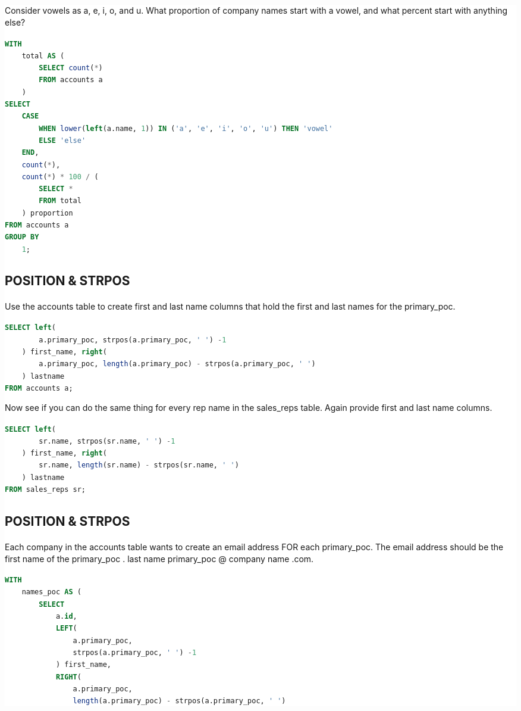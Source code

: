 Consider vowels as a, e, i, o, and u. What proportion of company names
start with a vowel, and what percent start with anything else?
```sql
WITH
    total AS (
        SELECT count(*)
        FROM accounts a
    )
SELECT
    CASE
        WHEN lower(left(a.name, 1)) IN ('a', 'e', 'i', 'o', 'u') THEN 'vowel'
        ELSE 'else'
    END,
    count(*),
    count(*) * 100 / (
        SELECT *
        FROM total
    ) proportion
FROM accounts a
GROUP BY
    1;
```

##  POSITION & STRPOS


Use the accounts table to create first and last name columns that hold the
first and last names for the primary_poc.
```sql
SELECT left(
        a.primary_poc, strpos(a.primary_poc, ' ') -1
    ) first_name, right(
        a.primary_poc, length(a.primary_poc) - strpos(a.primary_poc, ' ')
    ) lastname
FROM accounts a;
```

Now see if you can do the same thing for every rep name in the sales_reps table.
Again provide first and last name columns.
```sql
SELECT left(
        sr.name, strpos(sr.name, ' ') -1
    ) first_name, right(
        sr.name, length(sr.name) - strpos(sr.name, ' ')
    ) lastname
FROM sales_reps sr;
```

##  POSITION & STRPOS


Each company in the accounts table wants to create an email address FOR
each primary_poc. The email address should be the first name of the
primary_poc . last name primary_poc @ company name .com.
```sql
WITH
    names_poc AS (
        SELECT
            a.id,
            LEFT(
                a.primary_poc,
                strpos(a.primary_poc, ' ') -1
            ) first_name,
            RIGHT(
                a.primary_poc,
                length(a.primary_poc) - strpos(a.primary_poc, ' ')
```